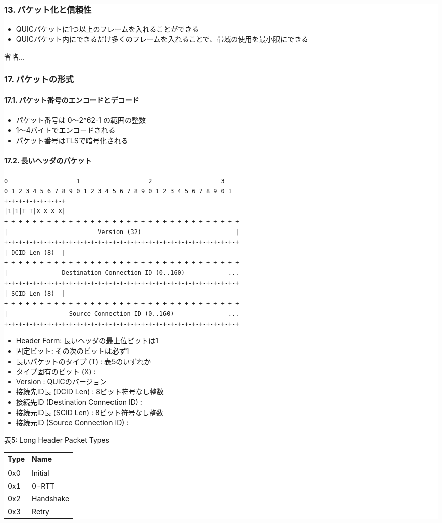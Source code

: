 ### 13. パケット化と信頼性

- QUICパケットに1つ以上のフレームを入れることができる
- QUICパケット内にできるだけ多くのフレームを入れることで、帯域の使用を最小限にできる

省略...


### 17. パケットの形式

#### 17.1. パケット番号のエンコードとデコード

- パケット番号は 0〜2^62-1 の範囲の整数
- 1〜4バイトでエンコードされる
- パケット番号はTLSで暗号化される

#### 17.2. 長いヘッダのパケット

```fig
0                   1                   2                   3
0 1 2 3 4 5 6 7 8 9 0 1 2 3 4 5 6 7 8 9 0 1 2 3 4 5 6 7 8 9 0 1
+-+-+-+-+-+-+-+-+
|1|1|T T|X X X X|
+-+-+-+-+-+-+-+-+-+-+-+-+-+-+-+-+-+-+-+-+-+-+-+-+-+-+-+-+-+-+-+-+
|                         Version (32)                          |
+-+-+-+-+-+-+-+-+-+-+-+-+-+-+-+-+-+-+-+-+-+-+-+-+-+-+-+-+-+-+-+-+
| DCID Len (8)  |
+-+-+-+-+-+-+-+-+-+-+-+-+-+-+-+-+-+-+-+-+-+-+-+-+-+-+-+-+-+-+-+-+
|               Destination Connection ID (0..160)            ...
+-+-+-+-+-+-+-+-+-+-+-+-+-+-+-+-+-+-+-+-+-+-+-+-+-+-+-+-+-+-+-+-+
| SCID Len (8)  |
+-+-+-+-+-+-+-+-+-+-+-+-+-+-+-+-+-+-+-+-+-+-+-+-+-+-+-+-+-+-+-+-+
|                 Source Connection ID (0..160)               ...
+-+-+-+-+-+-+-+-+-+-+-+-+-+-+-+-+-+-+-+-+-+-+-+-+-+-+-+-+-+-+-+-+
```

- Header Form: 長いヘッダの最上位ビットは1
- 固定ビット: その次のビットは必ず1
- 長いパケットのタイプ (T) : 表5のいずれか
- タイプ固有のビット (X) :
- Version : QUICのバージョン
- 接続先ID長 (DCID Len) : 8ビット符号なし整数
- 接続先ID (Destination Connection ID) :
- 接続元ID長 (SCID Len) : 8ビット符号なし整数
- 接続元ID (Source Connection ID) :

表5: Long Header Packet Types

| Type | Name
|:-----|:---------
| 0x0  | Initial
| 0x1  | 0-RTT
| 0x2  | Handshake
| 0x3  | Retry
